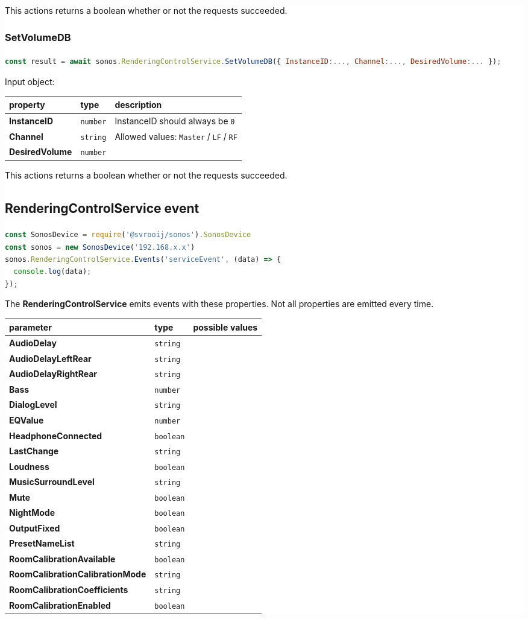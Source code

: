 This actions returns a boolean whether or not the requests succeeded.

### SetVolumeDB

```js
const result = await sonos.RenderingControlService.SetVolumeDB({ InstanceID:..., Channel:..., DesiredVolume:... });
```

Input object:

| property | type | description |
|:----------|:-----|:------------|
| **InstanceID** | `number` | InstanceID should always be `0` |
| **Channel** | `string` |  Allowed values: `Master` / `LF` / `RF` |
| **DesiredVolume** | `number` |  |

This actions returns a boolean whether or not the requests succeeded.

## RenderingControlService event

```js
const SonosDevice = require('@svrooij/sonos').SonosDevice
const sonos = new SonosDevice('192.168.x.x')
sonos.RenderingControlService.Events('serviceEvent', (data) => {
  console.log(data);
});
```

The **RenderingControlService** emits events with these properties. Not all properties are emitted every time.

| parameter | type | possible values |
|:----------|:-----|:----------------|
| **AudioDelay** | `string` |  | 
| **AudioDelayLeftRear** | `string` |  | 
| **AudioDelayRightRear** | `string` |  | 
| **Bass** | `number` |  | 
| **DialogLevel** | `string` |  | 
| **EQValue** | `number` |  | 
| **HeadphoneConnected** | `boolean` |  | 
| **LastChange** | `string` |  | 
| **Loudness** | `boolean` |  | 
| **MusicSurroundLevel** | `string` |  | 
| **Mute** | `boolean` |  | 
| **NightMode** | `boolean` |  | 
| **OutputFixed** | `boolean` |  | 
| **PresetNameList** | `string` |  | 
| **RoomCalibrationAvailable** | `boolean` |  | 
| **RoomCalibrationCalibrationMode** | `string` |  | 
| **RoomCalibrationCoefficients** | `string` |  | 
| **RoomCalibrationEnabled** | `boolean` |  | 